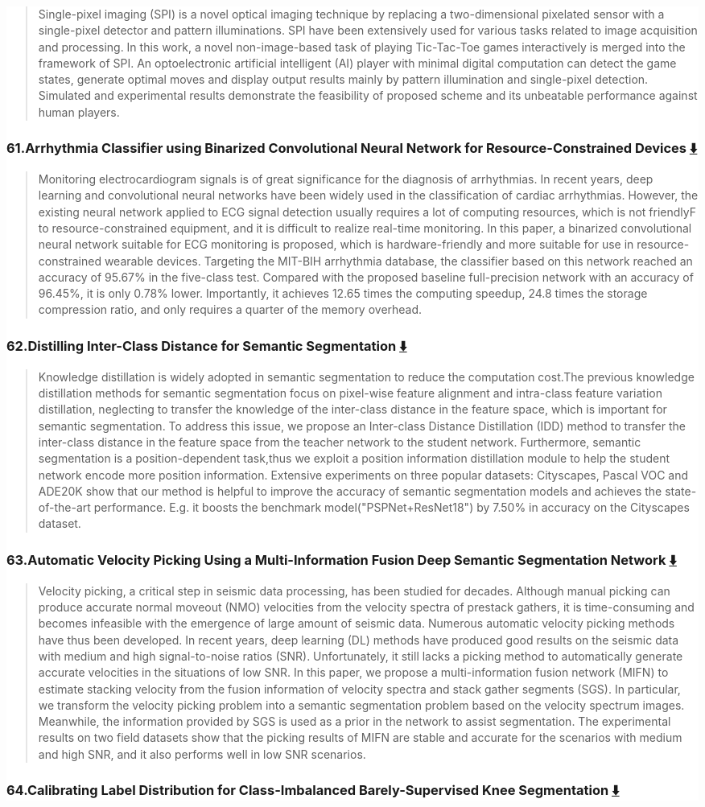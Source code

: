 >  Single-pixel imaging (SPI) is a novel optical imaging technique by replacing a two-dimensional pixelated sensor with a single-pixel detector and pattern illuminations. SPI have been extensively used for various tasks related to image acquisition and processing. In this work, a novel non-image-based task of playing Tic-Tac-Toe games interactively is merged into the framework of SPI. An optoelectronic artificial intelligent (AI) player with minimal digital computation can detect the game states, generate optimal moves and display output results mainly by pattern illumination and single-pixel detection. Simulated and experimental results demonstrate the feasibility of proposed scheme and its unbeatable performance against human players.      
### 61.Arrhythmia Classifier using Binarized Convolutional Neural Network for Resource-Constrained Devices  [ :arrow_down: ](https://arxiv.org/pdf/2205.03661.pdf)
>  Monitoring electrocardiogram signals is of great significance for the diagnosis of arrhythmias. In recent years, deep learning and convolutional neural networks have been widely used in the classification of cardiac arrhythmias. However, the existing neural network applied to ECG signal detection usually requires a lot of computing resources, which is not friendlyF to resource-constrained equipment, and it is difficult to realize real-time monitoring. In this paper, a binarized convolutional neural network suitable for ECG monitoring is proposed, which is hardware-friendly and more suitable for use in resource-constrained wearable devices. Targeting the MIT-BIH arrhythmia database, the classifier based on this network reached an accuracy of 95.67% in the five-class test. Compared with the proposed baseline full-precision network with an accuracy of 96.45%, it is only 0.78% lower. Importantly, it achieves 12.65 times the computing speedup, 24.8 times the storage compression ratio, and only requires a quarter of the memory overhead.      
### 62.Distilling Inter-Class Distance for Semantic Segmentation  [ :arrow_down: ](https://arxiv.org/pdf/2205.03650.pdf)
>  Knowledge distillation is widely adopted in semantic segmentation to reduce the computation cost.The previous knowledge distillation methods for semantic segmentation focus on pixel-wise feature alignment and intra-class feature variation distillation, neglecting to transfer the knowledge of the inter-class distance in the feature space, which is important for semantic segmentation. To address this issue, we propose an Inter-class Distance Distillation (IDD) method to transfer the inter-class distance in the feature space from the teacher network to the student network. Furthermore, semantic segmentation is a position-dependent task,thus we exploit a position information distillation module to help the student network encode more position information. Extensive experiments on three popular datasets: Cityscapes, Pascal VOC and ADE20K show that our method is helpful to improve the accuracy of semantic segmentation models and achieves the state-of-the-art performance. E.g. it boosts the benchmark model("PSPNet+ResNet18") by 7.50% in accuracy on the Cityscapes dataset.      
### 63.Automatic Velocity Picking Using a Multi-Information Fusion Deep Semantic Segmentation Network  [ :arrow_down: ](https://arxiv.org/pdf/2205.03645.pdf)
>  Velocity picking, a critical step in seismic data processing, has been studied for decades. Although manual picking can produce accurate normal moveout (NMO) velocities from the velocity spectra of prestack gathers, it is time-consuming and becomes infeasible with the emergence of large amount of seismic data. Numerous automatic velocity picking methods have thus been developed. In recent years, deep learning (DL) methods have produced good results on the seismic data with medium and high signal-to-noise ratios (SNR). Unfortunately, it still lacks a picking method to automatically generate accurate velocities in the situations of low SNR. In this paper, we propose a multi-information fusion network (MIFN) to estimate stacking velocity from the fusion information of velocity spectra and stack gather segments (SGS). In particular, we transform the velocity picking problem into a semantic segmentation problem based on the velocity spectrum images. Meanwhile, the information provided by SGS is used as a prior in the network to assist segmentation. The experimental results on two field datasets show that the picking results of MIFN are stable and accurate for the scenarios with medium and high SNR, and it also performs well in low SNR scenarios.      
### 64.Calibrating Label Distribution for Class-Imbalanced Barely-Supervised Knee Segmentation  [ :arrow_down: ](https://arxiv.org/pdf/2205.03644.pdf)